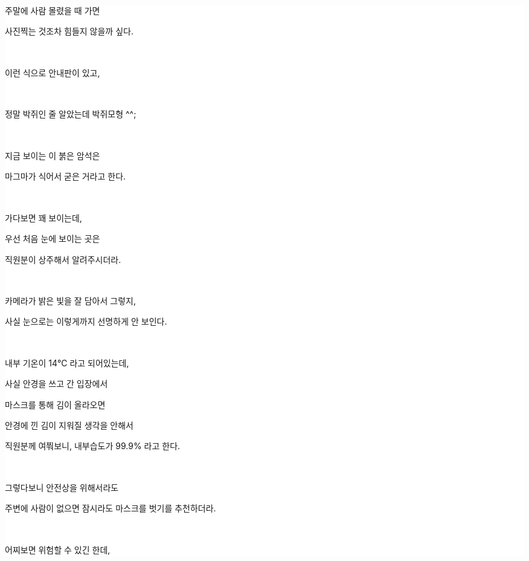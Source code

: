 주말에 사람 몰렸을 때 가면

사진찍는 것조차 힘들지 않을까 싶다.

​



이런 식으로 안내판이 있고,

​



정말 박쥐인 줄 알았는데 박쥐모형 ^^;

​



지금 보이는 이 붉은 암석은

마그마가 식어서 굳은 거라고 한다.

​

가다보면 꽤 보이는데,

우선 처음 눈에 보이는 곳은

직원분이 상주해서 알려주시더라.

​











카메라가 밝은 빛을 잘 담아서 그렇지,

사실 눈으로는 이렇게까지 선명하게 안 보인다.

​


​내부 기온이 14℃ 라고 되어있는데,

사실 안경을 쓰고 간 입장에서

마스크를 통해 김이 올라오면

안경에 낀 김이 지워질 생각을 안해서

직원분께 여쭤보니, 내부습도가 99.9% 라고 한다.

​

그렇다보니 안전상을 위해서라도

주변에 사람이 없으면 잠시라도 마스크를 벗기를 추천하더라.

​

어찌보면 위험할 수 있긴 한데,
